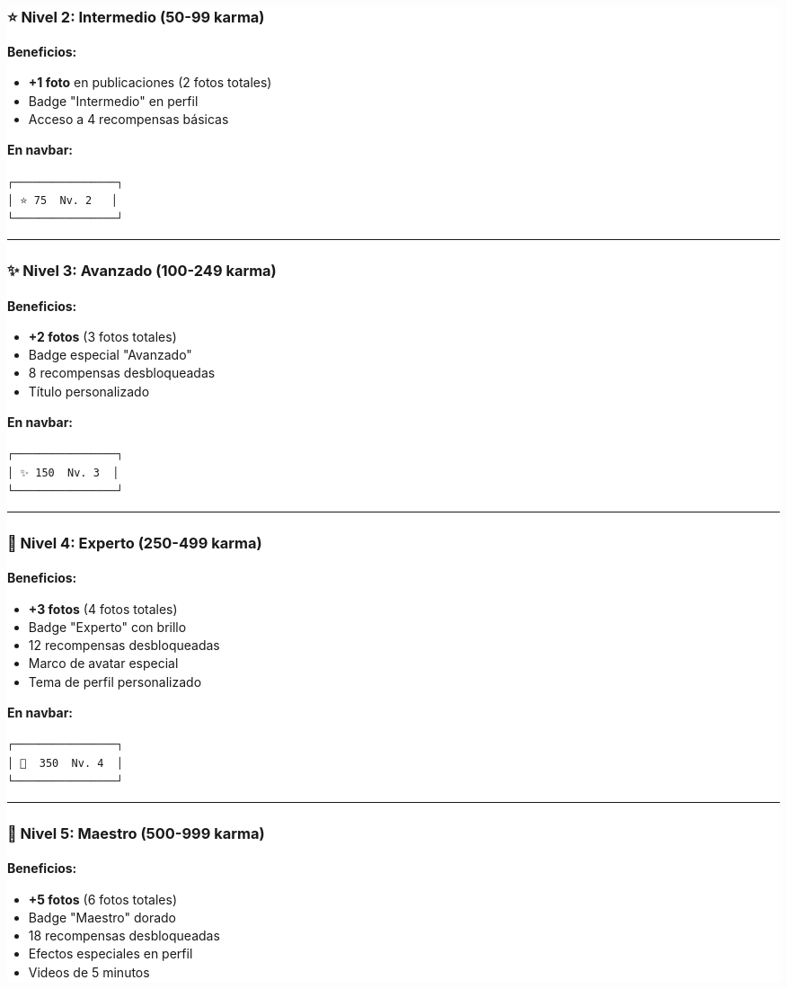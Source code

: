 
### ⭐ Nivel 2: Intermedio (50-99 karma)
**Beneficios:**
- **+1 foto** en publicaciones (2 fotos totales)
- Badge "Intermedio" en perfil
- Acceso a 4 recompensas básicas

**En navbar:**
```
┌────────────────┐
│ ⭐ 75  Nv. 2   │
└────────────────┘
```

---

### ✨ Nivel 3: Avanzado (100-249 karma)
**Beneficios:**
- **+2 fotos** (3 fotos totales)
- Badge especial "Avanzado"
- 8 recompensas desbloqueadas
- Título personalizado

**En navbar:**
```
┌────────────────┐
│ ✨ 150  Nv. 3  │
└────────────────┘
```

---

### 💫 Nivel 4: Experto (250-499 karma)
**Beneficios:**
- **+3 fotos** (4 fotos totales)
- Badge "Experto" con brillo
- 12 recompensas desbloqueadas
- Marco de avatar especial
- Tema de perfil personalizado

**En navbar:**
```
┌────────────────┐
│ 💫  350  Nv. 4  │
└────────────────┘
```

---

### 🌟 Nivel 5: Maestro (500-999 karma)
**Beneficios:**
- **+5 fotos** (6 fotos totales)
- Badge "Maestro" dorado
- 18 recompensas desbloqueadas
- Efectos especiales en perfil
- Videos de 5 minutos
